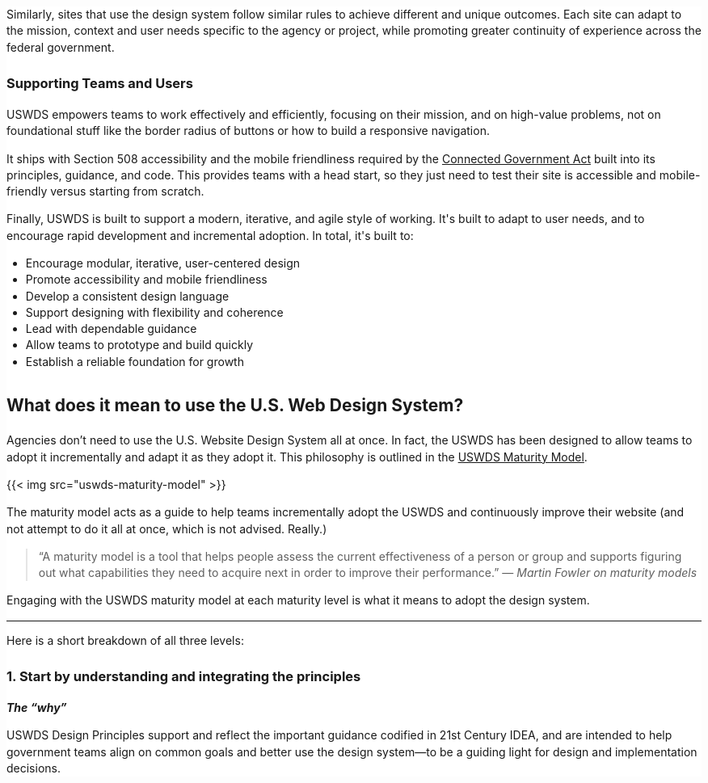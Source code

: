 Similarly, sites that use the design system follow similar rules to achieve different and unique outcomes.  Each site can adapt to the mission, context and user needs specific to the agency or project, while promoting greater continuity of experience across the federal government.

### Supporting Teams and Users

USWDS empowers teams to work effectively and efficiently, focusing on their mission, and on high-value problems, not on foundational stuff like the border radius of buttons or how to build a responsive navigation.

It ships with Section 508 accessibility and the mobile friendliness required by the [Connected Government Act](https://digital.gov/resources/connected-government-act/) built into its principles, guidance, and code. This provides teams with a head start, so they just need to test their site is accessible and mobile-friendly versus starting from scratch.

Finally, USWDS is built to support a modern, iterative, and agile style of working. It's built to adapt to user needs, and to encourage rapid development and incremental adoption. In total, it's built to:

- Encourage modular, iterative, user-centered design
- Promote accessibility and mobile friendliness
- Develop a consistent design language
- Support designing with flexibility and coherence
- Lead with dependable guidance
- Allow teams to prototype and build quickly
- Establish a reliable foundation for growth

## What does it mean to use the U.S. Web Design System?

Agencies don’t need to use the U.S. Website Design System all at once. In fact, the USWDS has been designed to allow teams to adopt it incrementally and adapt it as they adopt it. This philosophy is outlined in the [USWDS Maturity Model](https://designsystem.digital.gov/maturity-model/).

{{< img src="uswds-maturity-model" >}}

The maturity model acts as a guide to help teams incrementally adopt the USWDS and continuously improve their website (and not attempt to do it all at once, which is not advised. Really.)

> “A maturity model is a tool that helps people assess the current effectiveness of a person or group and supports figuring out what capabilities they need to acquire next in order to improve their performance.”
— _Martin Fowler on maturity models_

Engaging with the USWDS maturity model at each maturity level is what it means to adopt the design system.

---

Here is a short breakdown of all three levels:

### 1. Start by understanding and integrating the principles
_**The “why”**_

USWDS Design Principles support and reflect the important guidance codified in 21st Century IDEA, and are intended to help government teams align on common goals and better use the design system—to be a guiding light for design and implementation decisions.
